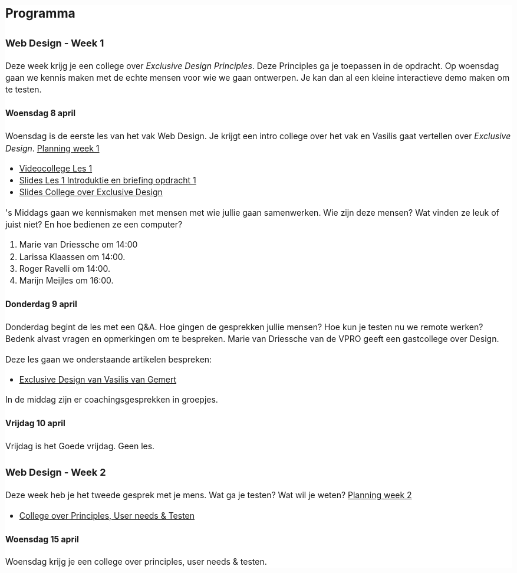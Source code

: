 


## Programma

### Web Design - Week 1
Deze week krijg je een college over _Exclusive Design Principles_. Deze Principles ga je toepassen in de opdracht. Op woensdag gaan we kennis maken met de echte mensen voor wie we gaan ontwerpen. Je kan dan al een kleine interactieve demo maken om te testen.


#### Woensdag 8 april
Woensdag is de eerste les van het vak Web Design. Je krijgt een intro college over het vak en Vasilis gaat vertellen over _Exclusive Design_. [Planning week 1](./slides/Week1.png)

- [Videocollege Les 1](https://bongo-eu.youseeu.com/spa/external-player/62056/b828fbe7358f76c01e7d6cb2ebe6217a/)
- [Slides Les 1 Introduktie en briefing opdracht 1](./slides/WD1920%20Les1%20-%20kickoff.pdf)
- [Slides College over Exclusive Design](./slides/exclusive-design.pdf)

's Middags gaan we kennismaken met mensen met wie jullie gaan samenwerken. Wie zijn deze mensen? Wat vinden ze leuk of juist niet? En hoe bedienen ze een computer?

1. Marie van Driessche om 14:00
2. Larissa Klaassen om 14:00.
3. Roger Ravelli om 14:00.
4. Marijn Meijles om 16:00.



#### Donderdag 9 april
Donderdag begint de les met een Q&A. Hoe gingen de gesprekken jullie mensen? Hoe kun je testen nu we remote werken? Bedenk alvast vragen en opmerkingen om te bespreken.
Marie van Driessche van de VPRO geeft een gastcollege over Design.

Deze les gaan we onderstaande artikelen bespreken:
- [Exclusive Design van Vasilis van Gemert](https://exclusive-design.vasilis.nl/)


In de middag zijn er coachingsgesprekken in groepjes.

#### Vrijdag 10 april
Vrijdag is het Goede vrijdag. Geen les.




### Web Design - Week 2
Deze week heb je het tweede gesprek met je mens. Wat ga je testen? Wat wil je weten? [Planning week 2](./slides/Week2.png)

- [College over Principles, User needs & Testen]()



#### Woensdag 15 april
Woensdag krijg je een college over principles, user needs & testen.

